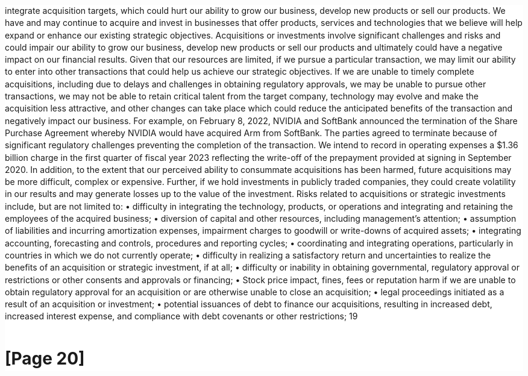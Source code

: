 integrate acquisition targets, which could hurt our ability to grow our business, develop new products or sell our products.
We have and may continue to acquire and invest in businesses that offer products, services and technologies that we believe will help expand or
enhance our existing strategic objectives.
Acquisitions or investments involve significant challenges and risks and could impair our ability to grow our business, develop new products or sell
our products and ultimately could have a negative impact on our financial results. Given that our resources are limited, if we pursue a particular
transaction, we may limit our ability to enter into other transactions that could help us achieve our strategic objectives. If we are unable to timely
complete acquisitions, including due to delays and challenges in obtaining regulatory approvals, we may be unable to pursue other transactions, we
may not be able to retain critical talent from the target company, technology may evolve and make the acquisition less attractive, and other changes
can take place which could reduce the anticipated benefits of the transaction and negatively impact our business. For example, on February 8,
2022, NVIDIA and SoftBank announced the termination of the Share Purchase Agreement whereby NVIDIA would have acquired Arm from
SoftBank. The parties agreed to terminate because of significant regulatory challenges preventing the completion of the transaction. We intend to
record in operating expenses a $1.36 billion charge in the first quarter of fiscal year 2023 reflecting the write-off of the prepayment provided at
signing in September 2020. In addition, to the extent that our perceived ability to consummate acquisitions has been harmed, future acquisitions
may be more difficult, complex or expensive. Further, if we hold investments in publicly traded companies, they could create volatility in our results
and may generate losses up to the value of the investment.
Risks related to acquisitions or strategic investments include, but are not limited to:
• difficulty in integrating the technology, products, or operations and integrating and retaining the employees of the acquired business;
• diversion of capital and other resources, including management’s attention;
• assumption of liabilities and incurring amortization expenses, impairment charges to goodwill or write-downs of acquired assets;
• integrating accounting, forecasting and controls, procedures and reporting cycles;
• coordinating and integrating operations, particularly in countries in which we do not currently operate;
• difficulty in realizing a satisfactory return and uncertainties to realize the benefits of an acquisition or strategic investment, if at all;
• difficulty or inability in obtaining governmental, regulatory approval or restrictions or other consents and approvals or financing;
• Stock price impact, fines, fees or reputation harm if we are unable to obtain regulatory approval for an acquisition or are otherwise unable to
close an acquisition;
• legal proceedings initiated as a result of an acquisition or investment;
• potential issuances of debt to finance our acquisitions, resulting in increased debt, increased interest expense, and compliance with debt
covenants or other restrictions;
19


# [Page 20]
